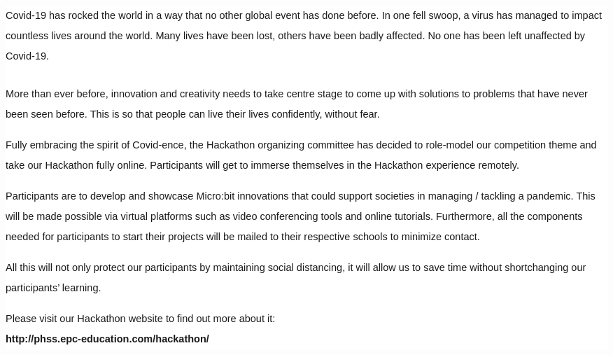 <p style="font-size:14.5px; line-height:2;margin:15px 0 25px 0px;font-family:sans-serif;">Covid-19 has rocked the world in a way that no other global event has done before. In one fell swoop, a virus has managed to impact countless lives around the world. Many lives have been lost, others have been badly affected. No one has been left unaffected by Covid-19.</p>

<p style="margin-top:15px;font-size:14.5px; line-height:2;font-family:sans-serif;">More than ever before, innovation and creativity needs to take centre stage to come up with solutions to problems that have never been seen before. This is so that people can live their lives confidently, without fear.</p>

<p style="margin-top:15px;font-size:14.5px; line-height:2;font-family:sans-serif;">Fully embracing the spirit of Covid-ence, the Hackathon organizing committee has decided to role-model our competition theme and take our Hackathon fully online. Participants will get to immerse themselves in the Hackathon experience remotely.</p>

<p style="margin-top:15px;font-size:14.5px; line-height:2;font-family:sans-serif;">Participants are to develop and showcase Micro:bit innovations that could support societies in managing / tackling a pandemic. This will be made possible via virtual platforms such as video conferencing tools and online tutorials. Furthermore, all the components needed for participants to start their projects will be mailed to their respective schools to minimize contact.</p>

<p style="margin-top:15px;font-size:14.5px; line-height:2;font-family:sans-serif;">All this will not only protect our participants by maintaining social distancing, it will allow us to save time without shortchanging our participants’ learning.</p>

<p style="margin-top:15px;font-size:14.5px; line-height:2;font-family:sans-serif;">Please visit our Hackathon website to find out more about it:<br><a href="http://phss.epc-education.com/hackathon/" style="font-size:14.5px; line-height:1.5;font-family:sans-serif;font-weight:bold;text-decoration: none;">http://phss.epc-education.com/hackathon/</a></p>
